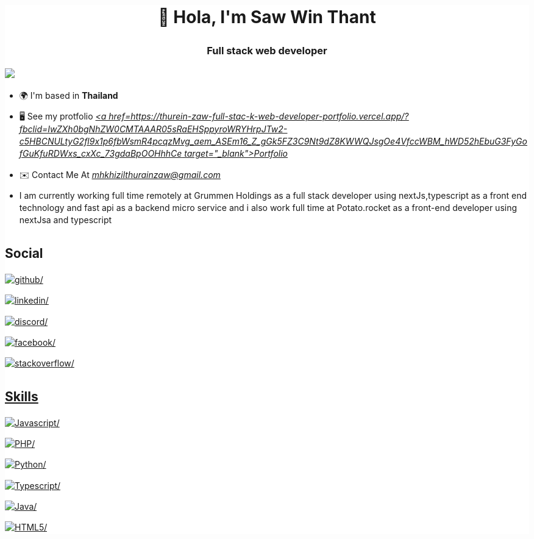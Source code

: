 <h1 align="center">👋 Hola, I'm Saw Win Thant</h1>

 

<h3 align="center">Full stack web developer</h3>

 

<img  src="https://github-profile-trophy.vercel.app/?username=mhkhizil&label=Profile%20views&color=0e75b6&style=flat"/>

 

- 🌍 I'm based in **Thailand**

- 🖥️ See my protfolio *<u><a href=https://thurein-zaw-full-stac-k-web-developer-portfolio.vercel.app/?fbclid=IwZXh0bgNhZW0CMTAAAR05sRaEHSppyroWRYHrpJTw2-c5HBCNULtyG2fl9x1p6fbWsmR4pcqzMvg_aem_ASEm16_Z_gGk5FZ3C9Nt9dZ8KWWQJsgOe4VfccWBM_hWD52hEbuG3FyGofGuKfuRDWxs_cxXc_73gdaBpOOHhhCe target="_blank">Portfolio</a></u>*

- ✉️ Contact Me At *<u><a href=mailto:mhkhizilthurainzaw@gmail.com target="_blank">mhkhizilthurainzaw@gmail.com</a></u>*

 

 

- I am currently working full time remotely at Grummen Holdings as a full stack developer using nextJs,typescript as a front end technology and fast api as a backend micro service and i also work full time at Potato.rocket as a front-end developer using nextJsa and typescript

<h2>Social</h2>

<a href="https://www.github.com/mhkhizil" target="_blank" ><img src="https://res.cloudinary.com/dreamlist/image/upload/v1676730434/ease-prof/social/github-tile_gsrozh.svg" height="40" width="40" alt=github/>

<a href="https://www.linkedin.com/in/thurein-zaw-62ab73291" target="_blank" ><img src="https://res.cloudinary.com/dreamlist/image/upload/v1676730564/ease-prof/social/linkedin-tile_jaz1sv.svg" height="40" width="40" alt=linkedin/>

<a href="https://discord.com/users/thureinzaw" target="_blank" ><img src="https://res.cloudinary.com/dreamlist/image/upload/v1676730718/ease-prof/social/discord-icon-svgrepo-com_wuyhta.svg" height="40" width="40" alt=discord/>

<a href="https://www.facebook.com/khizil/" target="_blank" ><img src="https://res.cloudinary.com/dreamlist/image/upload/v1676730776/ease-prof/social/facebook-tile_ohluug.svg" height="40" width="40" alt=facebook/>

<a href="https://www.stackoverflow.com/users/18001133/mh-khizil" target="_blank" ><img src="https://res.cloudinary.com/dreamlist/image/upload/v1676731089/ease-prof/social/stackoverflow-tile_h07xxl.svg" height="40" width="40" alt=stackoverflow/>

 

<h2>Skills</h2>

<a href="https://developer.mozilla.org/en-US/docs/Web/JavaScript" target="_blank" ><img src="https://res.cloudinary.com/dreamlist/image/upload/v1676609805/ease-prof/programming%20languages/javascript_zl26n3.svg" height="40" width="40" alt=Javascript/>

<a href="https://www.php.net/" target="_blank" ><img src="https://res.cloudinary.com/dreamlist/image/upload/v1676728606/ease-prof/programming%20languages/php-icon_l6wqva.svg" height="40" width="40" alt=PHP/>

<a href="https://www.python.org/" target="_blank" ><img src="https://res.cloudinary.com/dreamlist/image/upload/v1676609806/ease-prof/programming%20languages/python_e8bquv.svg" height="40" width="40" alt=Python/>

<a href="https://www.typescriptlang.org/" target="_blank" ><img src="https://res.cloudinary.com/dreamlist/image/upload/v1676609806/ease-prof/programming%20languages/typescript_yy0l4p.svg" height="40" width="40" alt=Typescript/>

<a href="https://www.oracle.com/java/" target="_blank" ><img src="https://res.cloudinary.com/dreamlist/image/upload/v1676727028/ease-prof/programming%20languages/java-icon_ksqmpo.svg" height="40" width="40" alt=Java/>

<a href="https://developer.mozilla.org/en-US/docs/Glossary/HTML5" target="_blank" ><img src="https://res.cloudinary.com/dreamlist/image/upload/v1676609810/ease-prof/others/html_lk2f50.svg" height="40" width="40" alt=HTML5/>
